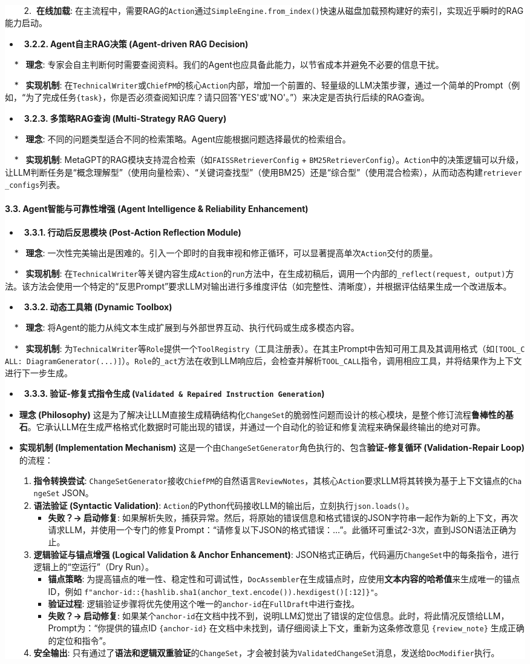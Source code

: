         2.  **在线加载**: 在主流程中，需要RAG的`Action`通过`SimpleEngine.from_index()`快速从磁盘加载预构建好的索引，实现近乎瞬时的RAG能力启动。

  

*   **3.2.2. Agent自主RAG决策 (Agent-driven RAG Decision)**

    *   **理念**: 专家会自主判断何时需要查阅资料。我们的Agent也应具备此能力，以节省成本并避免不必要的信息干扰。

    *   **实现机制**: 在`TechnicalWriter`或`ChiefPM`的核心`Action`内部，增加一个前置的、轻量级的LLM决策步骤，通过一个简单的Prompt（例如，“为了完成任务`{task}`，你是否必须查阅知识库？请只回答'YES'或'NO'。”）来决定是否执行后续的RAG查询。

  

*   **3.2.3. 多策略RAG查询 (Multi-Strategy RAG Query)**

    *   **理念**: 不同的问题类型适合不同的检索策略。Agent应能根据问题选择最优的检索组合。

    *   **实现机制**: MetaGPT的RAG模块支持混合检索（如`FAISSRetrieverConfig` + `BM25RetrieverConfig`）。`Action`中的决策逻辑可以升级，让LLM判断任务是“概念理解型”（使用向量检索）、“关键词查找型”（使用BM25）还是“综合型”（使用混合检索），从而动态构建`retriever_configs`列表。

  

#### **3.3. Agent智能与可靠性增强 (Agent Intelligence & Reliability Enhancement)**

  

*   **3.3.1. 行动后反思模块 (Post-Action Reflection Module)**

    *   **理念**: 一次性完美输出是困难的。引入一个即时的自我审视和修正循环，可以显著提高单次`Action`交付的质量。

    *   **实现机制**: 在`TechnicalWriter`等关键内容生成`Action`的`run`方法中，在生成初稿后，调用一个内部的`_reflect(request, output)`方法。该方法会使用一个特定的“反思Prompt”要求LLM对输出进行多维度评估（如完整性、清晰度），并根据评估结果生成一个改进版本。

  

*   **3.3.2. 动态工具箱 (Dynamic Toolbox)**

    *   **理念**: 将Agent的能力从纯文本生成扩展到与外部世界互动、执行代码或生成多模态内容。

    *   **实现机制**: 为`TechnicalWriter`等`Role`提供一个`ToolRegistry`（工具注册表）。在其主Prompt中告知可用工具及其调用格式（如`[TOOL_CALL: DiagramGenerator(...)]`）。`Role`的`_act`方法在收到LLM响应后，会检查并解析`TOOL_CALL`指令，调用相应工具，并将结果作为上下文进行下一步生成。

  
 *   **3.3.3. 验证-修复式指令生成 (`Validated & Repaired Instruction Generation`)**

*   **理念 (Philosophy)**
    这是为了解决让LLM直接生成精确结构化`ChangeSet`的脆弱性问题而设计的核心模块，是整个修订流程**鲁棒性的基石**。它承认LLM在生成严格格式化数据时可能出现的错误，并通过一个自动化的验证和修复流程来确保最终输出的绝对可靠。

*   **实现机制 (Implementation Mechanism)**
    这是一个由`ChangeSetGenerator`角色执行的、包含**验证-修复循环 (Validation-Repair Loop)** 的流程：
    1.  **指令转换尝试**: `ChangeSetGenerator`接收`ChiefPM`的自然语言`ReviewNotes`，其核心`Action`要求LLM将其转换为基于上下文锚点的`ChangeSet` JSON。
    2.  **语法验证 (Syntactic Validation)**: `Action`的Python代码接收LLM的输出后，立刻执行`json.loads()`。
        *   **失败？-> 启动修复**: 如果解析失败，捕获异常。然后，将原始的错误信息和格式错误的JSON字符串一起作为新的上下文，再次请求LLM，并使用一个专门的修复Prompt：“请修复以下JSON的格式错误：...”。此循环可重试2-3次，直到JSON语法正确为止。
    3.  **逻辑验证与锚点增强 (Logical Validation & Anchor Enhancement)**: JSON格式正确后，代码遍历`ChangeSet`中的每条指令，进行逻辑上的“空运行”（Dry Run）。
        *   **锚点策略**: 为提高锚点的唯一性、稳定性和可调试性，`DocAssembler`在生成锚点时，应使用**文本内容的哈希值**来生成唯一的锚点ID，例如 `f"anchor-id::{hashlib.sha1(anchor_text.encode()).hexdigest()[:12]}"`。
        *   **验证过程**: 逻辑验证步骤将优先使用这个唯一的`anchor-id`在`FullDraft`中进行查找。
        *   **失败？-> 启动修复**: 如果某个`anchor-id`在文档中找不到，说明LLM幻觉出了错误的定位信息。此时，将此情况反馈给LLM，Prompt为：“你提供的锚点ID `{anchor-id}` 在文档中未找到，请仔细阅读上下文，重新为这条修改意见 `{review_note}` 生成正确的定位和指令”。
    4.  **安全输出**: 只有通过了**语法和逻辑双重验证**的`ChangeSet`，才会被封装为`ValidatedChangeSet`消息，发送给`DocModifier`执行。
